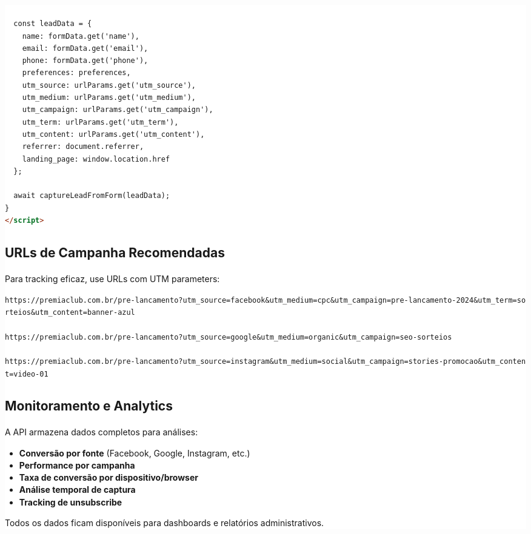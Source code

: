 ```html
  
  const leadData = {
    name: formData.get('name'),
    email: formData.get('email'),
    phone: formData.get('phone'),
    preferences: preferences,
    utm_source: urlParams.get('utm_source'),
    utm_medium: urlParams.get('utm_medium'),
    utm_campaign: urlParams.get('utm_campaign'),
    utm_term: urlParams.get('utm_term'),
    utm_content: urlParams.get('utm_content'),
    referrer: document.referrer,
    landing_page: window.location.href
  };
  
  await captureLeadFromForm(leadData);
}
</script>
```

## URLs de Campanha Recomendadas

Para tracking eficaz, use URLs com UTM parameters:

```
https://premiaclub.com.br/pre-lancamento?utm_source=facebook&utm_medium=cpc&utm_campaign=pre-lancamento-2024&utm_term=sorteios&utm_content=banner-azul

https://premiaclub.com.br/pre-lancamento?utm_source=google&utm_medium=organic&utm_campaign=seo-sorteios

https://premiaclub.com.br/pre-lancamento?utm_source=instagram&utm_medium=social&utm_campaign=stories-promocao&utm_content=video-01
```

## Monitoramento e Analytics

A API armazena dados completos para análises:

- **Conversão por fonte** (Facebook, Google, Instagram, etc.)
- **Performance por campanha**
- **Taxa de conversão por dispositivo/browser**
- **Análise temporal de captura**
- **Tracking de unsubscribe**

Todos os dados ficam disponíveis para dashboards e relatórios administrativos.